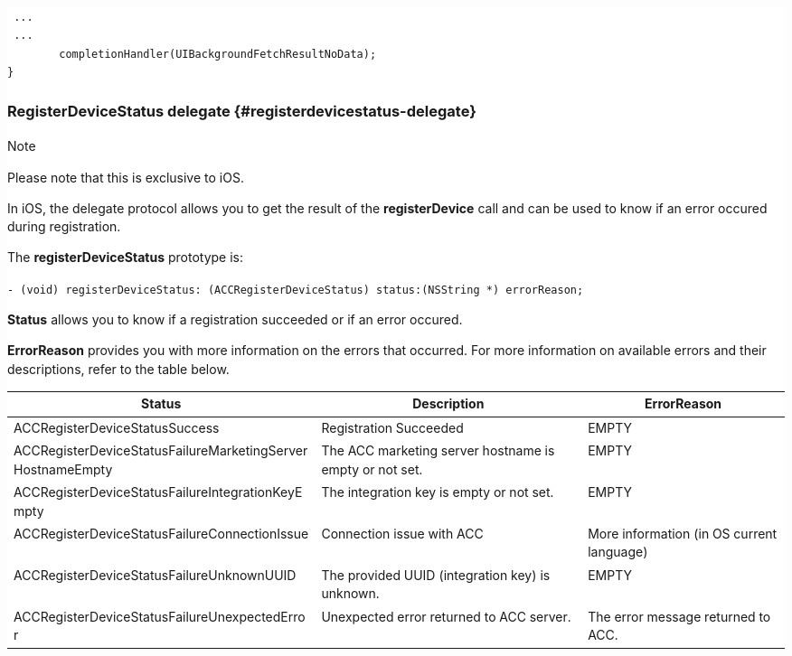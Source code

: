 ```
 ...    
 ...      
        completionHandler(UIBackgroundFetchResultNoData);
}
```

### RegisterDeviceStatus delegate {#registerdevicestatus-delegate}

>[!NOTE]
>
>Please note that this is exclusive to iOS.

In iOS, the delegate protocol allows you to get the result of the **registerDevice** call and can be used to know if an error occured during registration.

The **registerDeviceStatus** prototype is:

```
- (void) registerDeviceStatus: (ACCRegisterDeviceStatus) status:(NSString *) errorReason;
```

**Status** allows you to know if a registration succeeded or if an error occured.

**ErrorReason** provides you with more information on the errors that occurred. For more information on available errors and their descriptions, refer to the table below.

<table> 
 <thead> 
  <tr> 
   <th> Status<br /> </th> 
   <th> Description<br /> </th> 
   <th> ErrorReason<br /> </th> 
  </tr> 
 </thead> 
 <tbody> 
  <tr> 
   <td> ACCRegisterDeviceStatusSuccess <br /> </td> 
   <td> Registration Succeeded<br /> </td> 
   <td> EMPTY<br /> </td> 
  </tr> 
  <tr> 
   <td> ACCRegisterDeviceStatusFailureMarketingServerHostnameEmpty <br /> </td> 
   <td> The ACC marketing server hostname is empty or not set.<br /> </td> 
   <td> EMPTY<br /> </td> 
  </tr> 
  <tr> 
   <td> ACCRegisterDeviceStatusFailureIntegrationKeyEmpty <br /> </td> 
   <td> The integration key is empty or not set.<br /> </td> 
   <td> EMPTY<br /> </td> 
  </tr> 
  <tr> 
   <td> ACCRegisterDeviceStatusFailureConnectionIssue<br /> </td> 
   <td> Connection issue with ACC<br /> </td> 
   <td> More information (in OS current language)<br /> </td> 
  </tr> 
  <tr> 
   <td> ACCRegisterDeviceStatusFailureUnknownUUID<br /> </td> 
   <td> The provided UUID (integration key) is unknown.<br /> </td> 
   <td> EMPTY<br /> </td> 
  </tr> 
  <tr> 
   <td> ACCRegisterDeviceStatusFailureUnexpectedError<br /> </td> 
   <td> Unexpected error returned to ACC server.<br /> </td> 
   <td> The error message returned to ACC.<br /> </td> 
  </tr> 